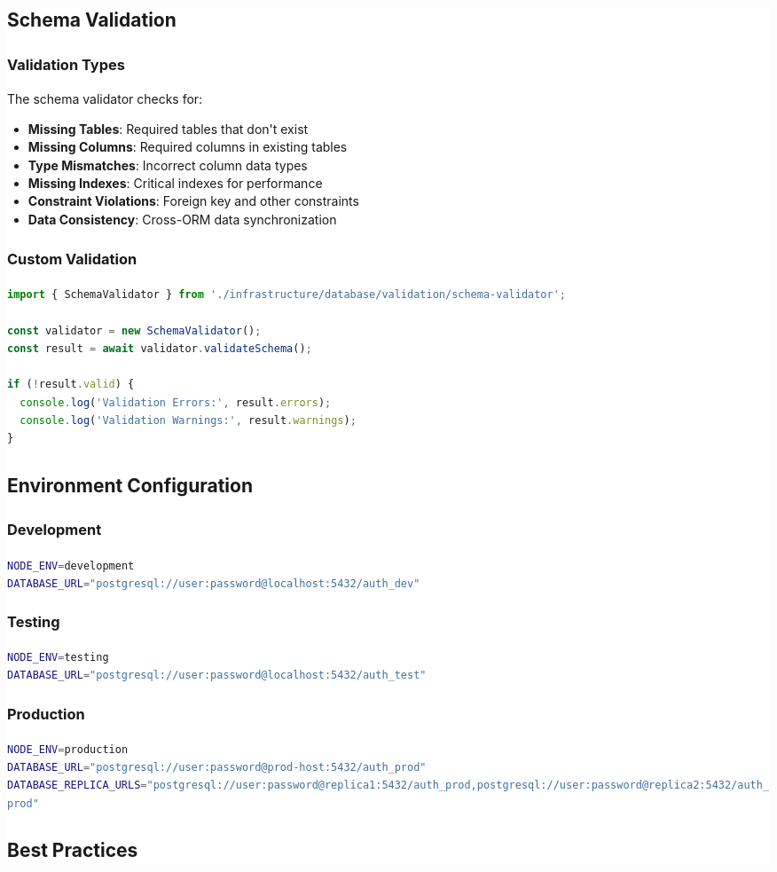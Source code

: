 ## Schema Validation

### Validation Types

The schema validator checks for:

- **Missing Tables**: Required tables that don't exist
- **Missing Columns**: Required columns in existing tables
- **Type Mismatches**: Incorrect column data types
- **Missing Indexes**: Critical indexes for performance
- **Constraint Violations**: Foreign key and other constraints
- **Data Consistency**: Cross-ORM data synchronization

### Custom Validation

```typescript
import { SchemaValidator } from './infrastructure/database/validation/schema-validator';

const validator = new SchemaValidator();
const result = await validator.validateSchema();

if (!result.valid) {
  console.log('Validation Errors:', result.errors);
  console.log('Validation Warnings:', result.warnings);
}
```

## Environment Configuration

### Development

```bash
NODE_ENV=development
DATABASE_URL="postgresql://user:password@localhost:5432/auth_dev"
```

### Testing

```bash
NODE_ENV=testing
DATABASE_URL="postgresql://user:password@localhost:5432/auth_test"
```

### Production

```bash
NODE_ENV=production
DATABASE_URL="postgresql://user:password@prod-host:5432/auth_prod"
DATABASE_REPLICA_URLS="postgresql://user:password@replica1:5432/auth_prod,postgresql://user:password@replica2:5432/auth_prod"
```

## Best Practices
